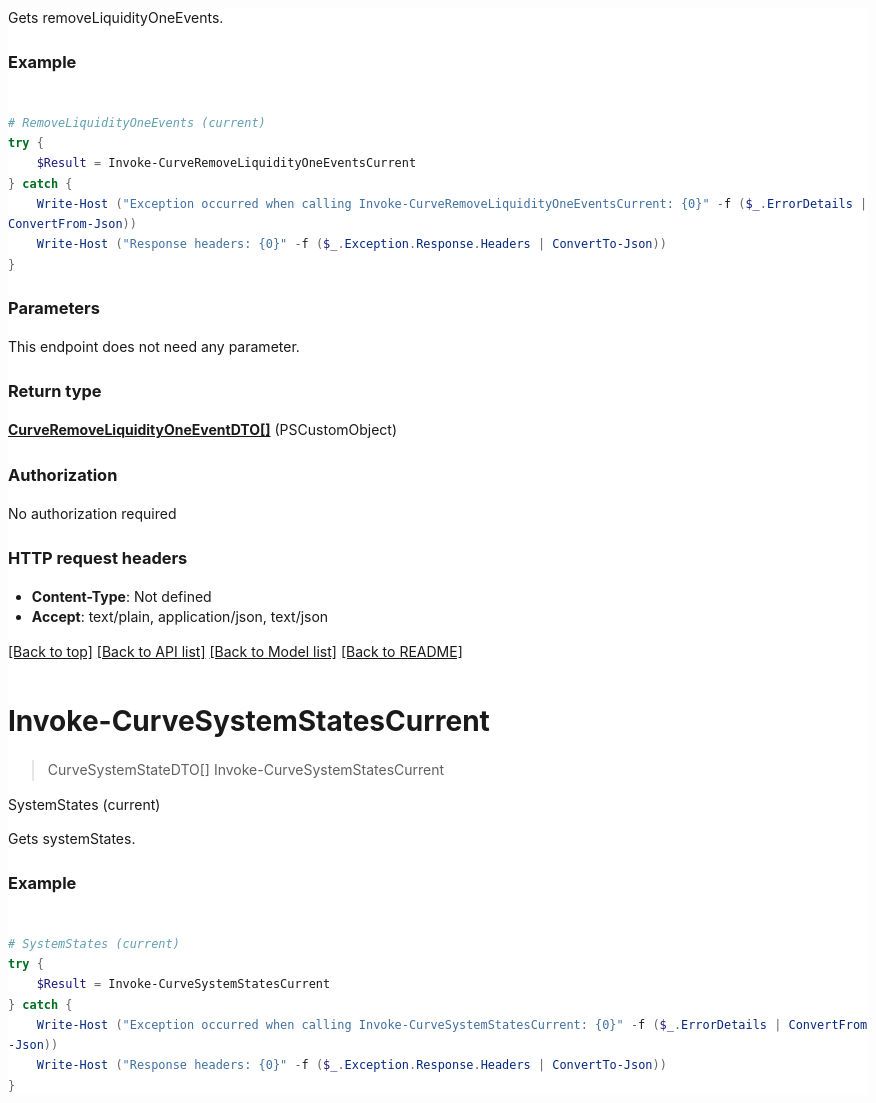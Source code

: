 Gets removeLiquidityOneEvents.

### Example
```powershell

# RemoveLiquidityOneEvents (current)
try {
    $Result = Invoke-CurveRemoveLiquidityOneEventsCurrent
} catch {
    Write-Host ("Exception occurred when calling Invoke-CurveRemoveLiquidityOneEventsCurrent: {0}" -f ($_.ErrorDetails | ConvertFrom-Json))
    Write-Host ("Response headers: {0}" -f ($_.Exception.Response.Headers | ConvertTo-Json))
}
```

### Parameters
This endpoint does not need any parameter.

### Return type

[**CurveRemoveLiquidityOneEventDTO[]**](CurveRemoveLiquidityOneEventDTO.md) (PSCustomObject)

### Authorization

No authorization required

### HTTP request headers

 - **Content-Type**: Not defined
 - **Accept**: text/plain, application/json, text/json

[[Back to top]](#) [[Back to API list]](../README.md#documentation-for-api-endpoints) [[Back to Model list]](../README.md#documentation-for-models) [[Back to README]](../README.md)

<a id="Invoke-CurveSystemStatesCurrent"></a>
# **Invoke-CurveSystemStatesCurrent**
> CurveSystemStateDTO[] Invoke-CurveSystemStatesCurrent<br>

SystemStates (current)

Gets systemStates.

### Example
```powershell

# SystemStates (current)
try {
    $Result = Invoke-CurveSystemStatesCurrent
} catch {
    Write-Host ("Exception occurred when calling Invoke-CurveSystemStatesCurrent: {0}" -f ($_.ErrorDetails | ConvertFrom-Json))
    Write-Host ("Response headers: {0}" -f ($_.Exception.Response.Headers | ConvertTo-Json))
}
```
